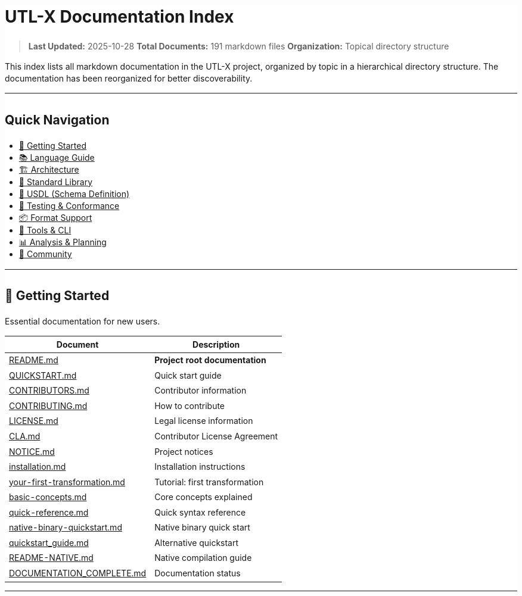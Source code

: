 # UTL-X Documentation Index

> **Last Updated:** 2025-10-28
> **Total Documents:** 191 markdown files
> **Organization:** Topical directory structure

This index lists all markdown documentation in the UTL-X project, organized by topic in a hierarchical directory structure. The documentation has been reorganized for better discoverability.

---

## Quick Navigation

- [🚀 Getting Started](#getting-started)
- [📚 Language Guide](#language-guide)
- [🏗️ Architecture](#architecture)
- [📖 Standard Library](#standard-library)
- [🎯 USDL (Schema Definition)](#usdl-universal-schema-definition-language)
- [🧪 Testing & Conformance](#testing--conformance)
- [📦 Format Support](#format-support)
- [🔧 Tools & CLI](#tools--cli)
- [📊 Analysis & Planning](#analysis--planning)
- [🤝 Community](#community)

---

## 🚀 Getting Started

Essential documentation for new users.

| Document | Description |
|----------|-------------|
| [README.md](../README.md) | **Project root documentation** |
| [QUICKSTART.md](../QUICKSTART.md) | Quick start guide |
| [CONTRIBUTORS.md](../CONTRIBUTORS.md) | Contributor information |
| [CONTRIBUTING.md](../CONTRIBUTING.md) | How to contribute |
| [LICENSE.md](../LICENSE.md) | Legal license information |
| [CLA.md](../CLA.md) | Contributor License Agreement |
| [NOTICE.md](../NOTICE.md) | Project notices |
| [installation.md](getting-started/installation.md) | Installation instructions |
| [your-first-transformation.md](getting-started/your-first-transformation.md) | Tutorial: first transformation |
| [basic-concepts.md](getting-started/basic-concepts.md) | Core concepts explained |
| [quick-reference.md](getting-started/quick-reference.md) | Quick syntax reference |
| [native-binary-quickstart.md](getting-started/native-binary-quickstart.md) | Native binary quick start |
| [quickstart_guide.md](../quickstart_guide.md) | Alternative quickstart |
| [README-NATIVE.md](../README-NATIVE.md) | Native compilation guide |
| [DOCUMENTATION_COMPLETE.md](../DOCUMENTATION_COMPLETE.md) | Documentation status |

---